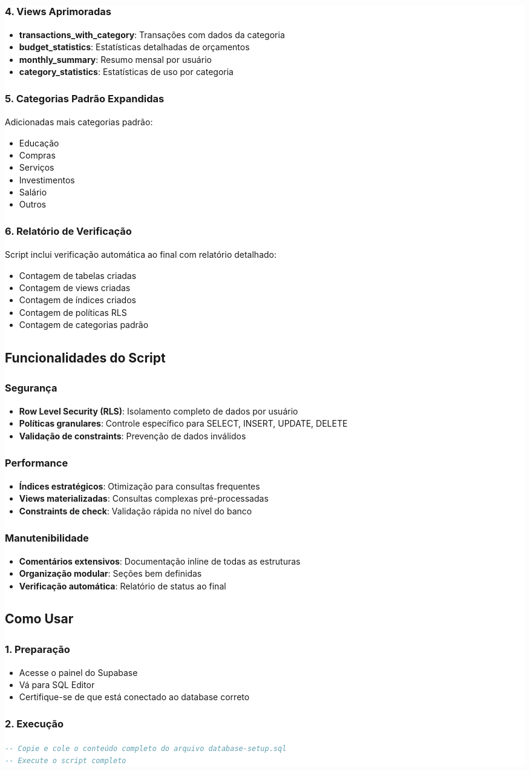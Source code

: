 ### 4. Views Aprimoradas
- **transactions_with_category**: Transações com dados da categoria
- **budget_statistics**: Estatísticas detalhadas de orçamentos
- **monthly_summary**: Resumo mensal por usuário
- **category_statistics**: Estatísticas de uso por categoria

### 5. Categorias Padrão Expandidas
Adicionadas mais categorias padrão:
- Educação
- Compras
- Serviços
- Investimentos
- Salário
- Outros

### 6. Relatório de Verificação
Script inclui verificação automática ao final com relatório detalhado:
- Contagem de tabelas criadas
- Contagem de views criadas
- Contagem de índices criados
- Contagem de políticas RLS
- Contagem de categorias padrão

## Funcionalidades do Script

### Segurança
- **Row Level Security (RLS)**: Isolamento completo de dados por usuário
- **Políticas granulares**: Controle específico para SELECT, INSERT, UPDATE, DELETE
- **Validação de constraints**: Prevenção de dados inválidos

### Performance
- **Índices estratégicos**: Otimização para consultas frequentes
- **Views materializadas**: Consultas complexas pré-processadas
- **Constraints de check**: Validação rápida no nível do banco

### Manutenibilidade
- **Comentários extensivos**: Documentação inline de todas as estruturas
- **Organização modular**: Seções bem definidas
- **Verificação automática**: Relatório de status ao final

## Como Usar

### 1. Preparação
- Acesse o painel do Supabase
- Vá para SQL Editor
- Certifique-se de que está conectado ao database correto

### 2. Execução
```sql
-- Copie e cole o conteúdo completo do arquivo database-setup.sql
-- Execute o script completo
```
